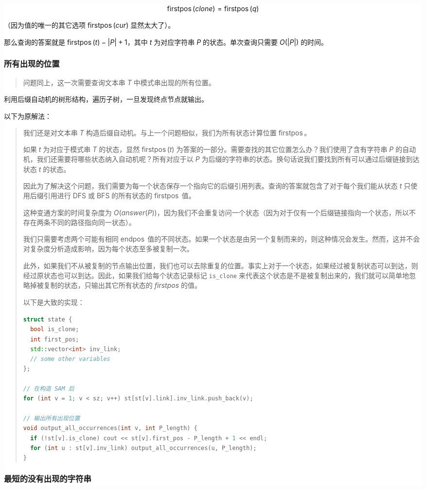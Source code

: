 $$
\operatorname{firstpos}(\textit{clone})=\operatorname{firstpos}(q)
$$

（因为值的唯一的其它选项 $\operatorname{firstpos}(\textit{cur})$ 显然太大了）。

那么查询的答案就是 $\operatorname{firstpos}(t)-\left|P\right|+1$，其中 $t$ 为对应字符串 $P$ 的状态。单次查询只需要 $O(\left|P\right|)$ 的时间。

### 所有出现的位置

> 问题同上，这一次需要查询文本串 $T$ 中模式串出现的所有位置。

利用后缀自动机的树形结构，遍历子树，一旦发现终点节点就输出。

以下为原解法：

> 我们还是对文本串 $T$ 构造后缀自动机。与上一个问题相似，我们为所有状态计算位置 $\operatorname{firstpos}$。
>
> 如果 $t$ 为对应于模式串 $T$ 的状态，显然 $\operatorname{firstpos}(t)$ 为答案的一部分。需要查找的其它位置怎么办？我们使用了含有字符串 $P$ 的自动机，我们还需要将哪些状态纳入自动机呢？所有对应于以 $P$ 为后缀的字符串的状态。换句话说我们要找到所有可以通过后缀链接到达状态 $t$ 的状态。
>
> 因此为了解决这个问题，我们需要为每一个状态保存一个指向它的后缀引用列表。查询的答案就包含了对于每个我们能从状态 $t$ 只使用后缀引用进行 DFS 或 BFS 的所有状态的 $\operatorname{firstpos}$ 值。
>
> 这种变通方案的时间复杂度为 $O(\textit{answer}(P))$，因为我们不会重复访问一个状态（因为对于仅有一个后缀链接指向一个状态，所以不存在两条不同的路径指向同一状态）。
>
> 我们只需要考虑两个可能有相同 $\operatorname{endpos}$ 值的不同状态。如果一个状态是由另一个复制而来的，则这种情况会发生。然而，这并不会对复杂度分析造成影响，因为每个状态至多被复制一次。
>
> 此外，如果我们不从被复制的节点输出位置，我们也可以去除重复的位置。事实上对于一个状态，如果经过被复制状态可以到达，则经过原状态也可以到达。因此，如果我们给每个状态记录标记 `is_clone` 来代表这个状态是不是被复制出来的，我们就可以简单地忽略掉被复制的状态，只输出其它所有状态的 $firstpos$ 的值。
>
> 以下是大致的实现：
>
> ```cpp
> struct state {
>   bool is_clone;
>   int first_pos;
>   std::vector<int> inv_link;
>   // some other variables
> };
>
> // 在构造 SAM 后
> for (int v = 1; v < sz; v++) st[st[v].link].inv_link.push_back(v);
>
> // 输出所有出现位置
> void output_all_occurrences(int v, int P_length) {
>   if (!st[v].is_clone) cout << st[v].first_pos - P_length + 1 << endl;
>   for (int u : st[v].inv_link) output_all_occurrences(u, P_length);
> }
> ```

### 最短的没有出现的字符串
